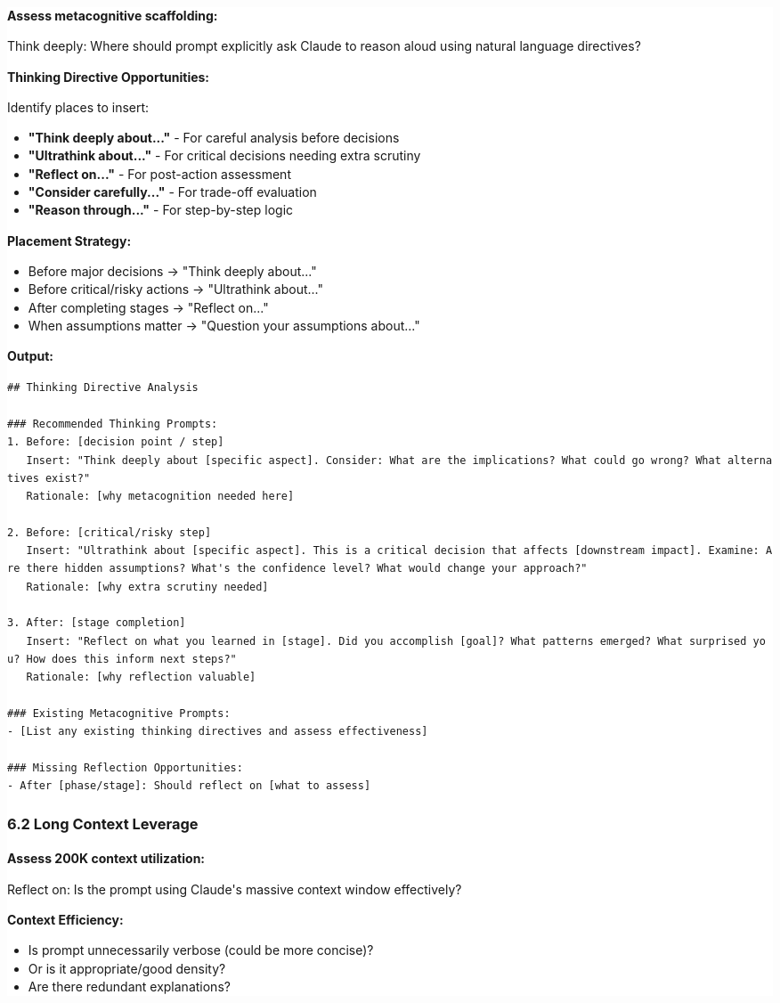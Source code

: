 **Assess metacognitive scaffolding:**

Think deeply: Where should prompt explicitly ask Claude to reason aloud using natural language directives?

**Thinking Directive Opportunities:**

Identify places to insert:
- **"Think deeply about..."** - For careful analysis before decisions
- **"Ultrathink about..."** - For critical decisions needing extra scrutiny
- **"Reflect on..."** - For post-action assessment
- **"Consider carefully..."** - For trade-off evaluation
- **"Reason through..."** - For step-by-step logic

**Placement Strategy:**
- Before major decisions → "Think deeply about..."
- Before critical/risky actions → "Ultrathink about..."
- After completing stages → "Reflect on..."
- When assumptions matter → "Question your assumptions about..."

**Output:**
```
## Thinking Directive Analysis

### Recommended Thinking Prompts:
1. Before: [decision point / step]
   Insert: "Think deeply about [specific aspect]. Consider: What are the implications? What could go wrong? What alternatives exist?"
   Rationale: [why metacognition needed here]

2. Before: [critical/risky step]
   Insert: "Ultrathink about [specific aspect]. This is a critical decision that affects [downstream impact]. Examine: Are there hidden assumptions? What's the confidence level? What would change your approach?"
   Rationale: [why extra scrutiny needed]

3. After: [stage completion]
   Insert: "Reflect on what you learned in [stage]. Did you accomplish [goal]? What patterns emerged? What surprised you? How does this inform next steps?"
   Rationale: [why reflection valuable]

### Existing Metacognitive Prompts:
- [List any existing thinking directives and assess effectiveness]

### Missing Reflection Opportunities:
- After [phase/stage]: Should reflect on [what to assess]
```

### 6.2 Long Context Leverage

**Assess 200K context utilization:**

Reflect on: Is the prompt using Claude's massive context window effectively?

**Context Efficiency:**
- Is prompt unnecessarily verbose (could be more concise)?
- Or is it appropriate/good density?
- Are there redundant explanations?

